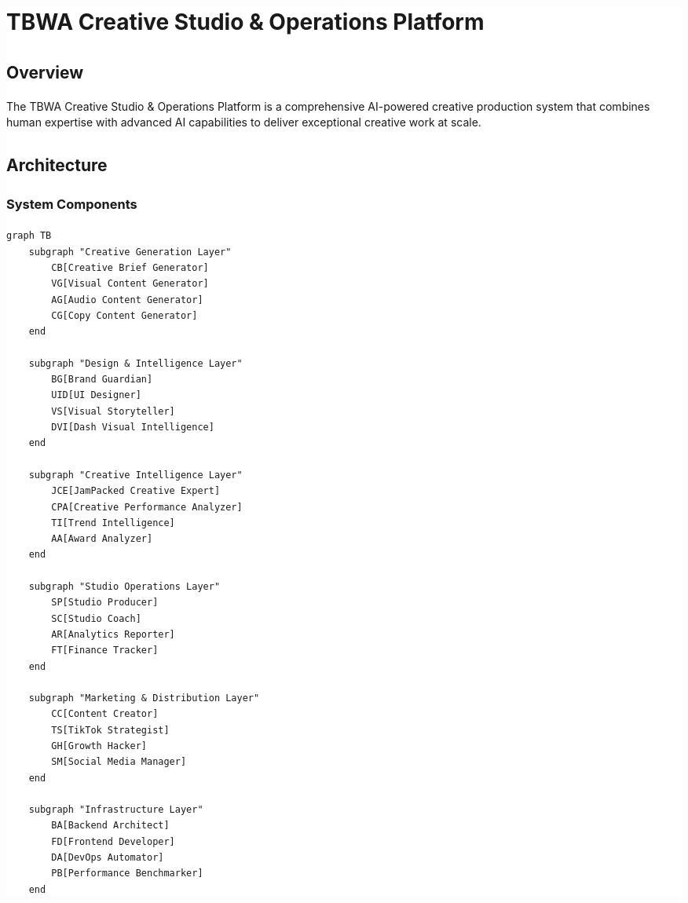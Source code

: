 # TBWA Creative Studio & Operations Platform

## Overview

The TBWA Creative Studio & Operations Platform is a comprehensive AI-powered creative production system that combines human expertise with advanced AI capabilities to deliver exceptional creative work at scale.

## Architecture

### System Components

```mermaid
graph TB
    subgraph "Creative Generation Layer"
        CB[Creative Brief Generator]
        VG[Visual Content Generator]
        AG[Audio Content Generator]
        CG[Copy Content Generator]
    end
    
    subgraph "Design & Intelligence Layer"
        BG[Brand Guardian]
        UID[UI Designer]
        VS[Visual Storyteller]
        DVI[Dash Visual Intelligence]
    end
    
    subgraph "Creative Intelligence Layer"
        JCE[JamPacked Creative Expert]
        CPA[Creative Performance Analyzer]
        TI[Trend Intelligence]
        AA[Award Analyzer]
    end
    
    subgraph "Studio Operations Layer"
        SP[Studio Producer]
        SC[Studio Coach]
        AR[Analytics Reporter]
        FT[Finance Tracker]
    end
    
    subgraph "Marketing & Distribution Layer"
        CC[Content Creator]
        TS[TikTok Strategist]
        GH[Growth Hacker]
        SM[Social Media Manager]
    end
    
    subgraph "Infrastructure Layer"
        BA[Backend Architect]
        FD[Frontend Developer]
        DA[DevOps Automator]
        PB[Performance Benchmarker]
    end
```
